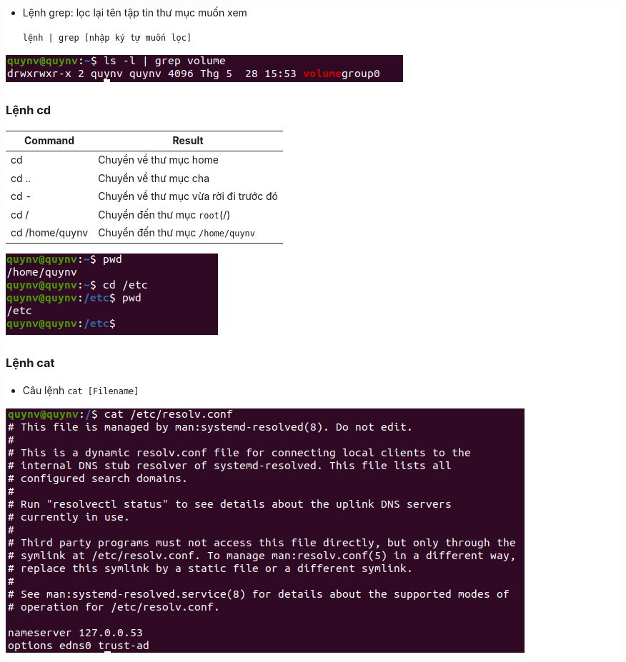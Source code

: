 - Lệnh grep: lọc lại tên tập tin thư mục muốn xem
  
  `lệnh | grep [nhập ký tự muốn lọc]`

<img src="https://github.com/lean15998/Linux/blob/main/images/03.4.1.PNG">

### Lệnh cd


| Command | Result |
|---------|--------|
| cd | Chuyển về thư mục home |
| cd ..| Chuyển về thư mục cha |
| cd - | Chuyển về thư mục vừa rời đi trước đó|
| cd / | Chuyển đến thư mục `root`(/) |
| cd /home/quynv | Chuyển đến thư mục `/home/quynv` |

<img src="https://github.com/lean15998/Linux/blob/main/images/03.5.PNG">

### Lệnh cat

- Câu lệnh `cat [Filename]`

<img src="https://github.com/lean15998/Linux/blob/main/images/03.6.PNG">

